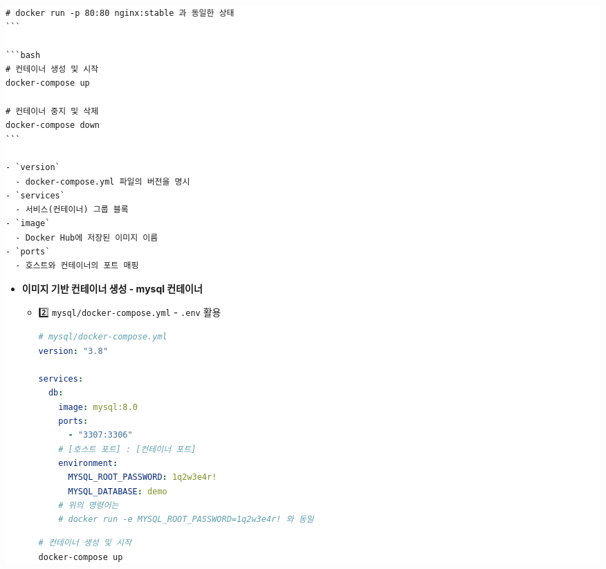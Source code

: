     # docker run -p 80:80 nginx:stable 과 동일한 상태
    ```

    ```bash
    # 컨테이너 생성 및 시작
    docker-compose up

    # 컨테이너 중지 및 삭제
    docker-compose down
    ```

    - `version`
      - docker-compose.yml 파일의 버전을 명시
    - `services`
      - 서비스(컨테이너) 그룹 블록
    - `image`
      - Docker Hub에 저장된 이미지 이름
    - `ports`
      - 호스트와 컨테이너의 포트 매핑

- **이미지 기반 컨테이너 생성 - mysql 컨테이너**

  - 2️⃣ `mysql/docker-compose.yml` - `.env` 활용

    ```yaml
    # mysql/docker-compose.yml
    version: "3.8"

    services:
      db:
        image: mysql:8.0
        ports:
          - "3307:3306"
        # [호스트 포트] : [컨테이너 포트]
        environment:
          MYSQL_ROOT_PASSWORD: 1q2w3e4r!
          MYSQL_DATABASE: demo
        # 위의 명령어는
        # docker run -e MYSQL_ROOT_PASSWORD=1q2w3e4r! 와 동일
    ```

    ```bash
    # 컨테이너 생성 및 시작
    docker-compose up
